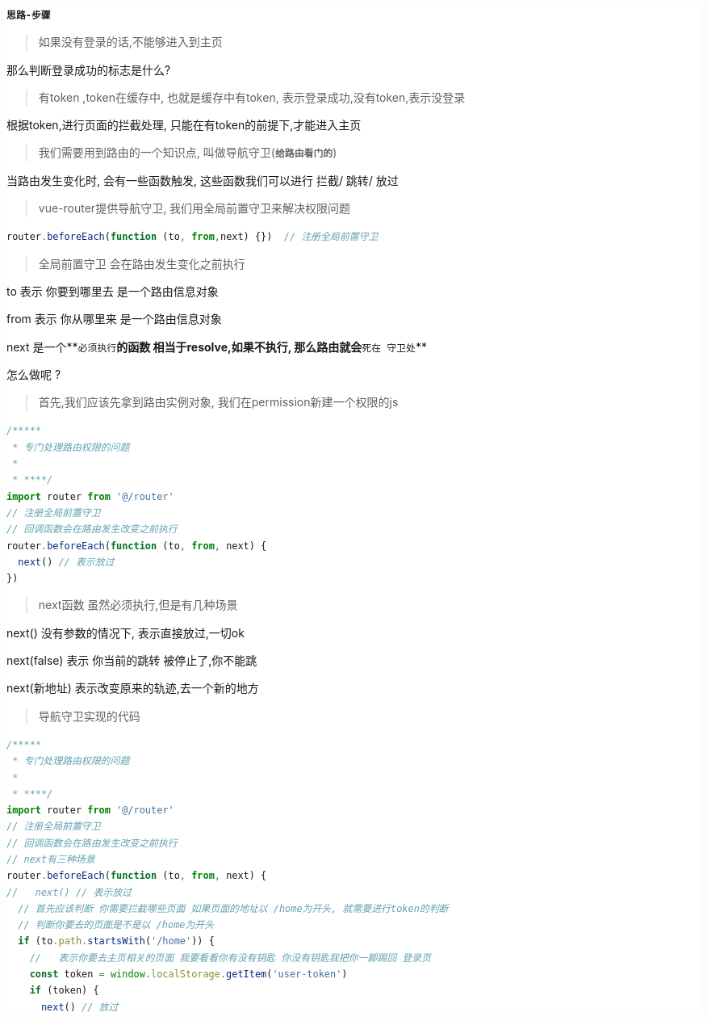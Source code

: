 **`思路-步骤`**  

> 如果没有登录的话,不能够进入到主页

那么判断登录成功的标志是什么?

> 有token ,token在缓存中, 也就是缓存中有token, 表示登录成功,没有token,表示没登录

根据token,进行页面的拦截处理, 只能在有token的前提下,才能进入主页

> 我们需要用到路由的一个知识点, 叫做导航守卫(**`给路由看门的`**)

当路由发生变化时, 会有一些函数触发, 这些函数我们可以进行 拦截/ 跳转/  放过 

> vue-router提供导航守卫, 我们用全局前置守卫来解决权限问题

```js 
router.beforeEach(function (to, from,next) {})  // 注册全局前置守卫
```

> 全局前置守卫 会在路由发生变化之前执行

to  表示 你要到哪里去 是一个路由信息对象

from   表示 你从哪里来 是一个路由信息对象

next  是一个**`必须执行`**的函数 相当于resolve,如果不执行, 那么路由就会**`死在 守卫处`**

怎么做呢 ?

> 首先,我们应该先拿到路由实例对象, 我们在permission新建一个权限的js

```js
/*****
 * 专门处理路由权限的问题
 *
 * ****/
import router from '@/router'
// 注册全局前置守卫
// 回调函数会在路由发生改变之前执行
router.beforeEach(function (to, from, next) {
  next() // 表示放过
})

```

> next函数 虽然必须执行,但是有几种场景

next()  没有参数的情况下, 表示直接放过,一切ok 

next(false) 表示 你当前的跳转 被停止了,你不能跳

next(新地址) 表示改变原来的轨迹,去一个新的地方 

> 导航守卫实现的代码

```js
/*****
 * 专门处理路由权限的问题
 *
 * ****/
import router from '@/router'
// 注册全局前置守卫
// 回调函数会在路由发生改变之前执行
// next有三种场景
router.beforeEach(function (to, from, next) {
//   next() // 表示放过
  // 首先应该判断 你需要拦截哪些页面 如果页面的地址以 /home为开头, 就需要进行token的判断
  // 判断你要去的页面是不是以 /home为开头
  if (to.path.startsWith('/home')) {
    //   表示你要去主页相关的页面 我要看看你有没有钥匙 你没有钥匙我把你一脚踢回 登录页
    const token = window.localStorage.getItem('user-token')
    if (token) {
      next() // 放过
```